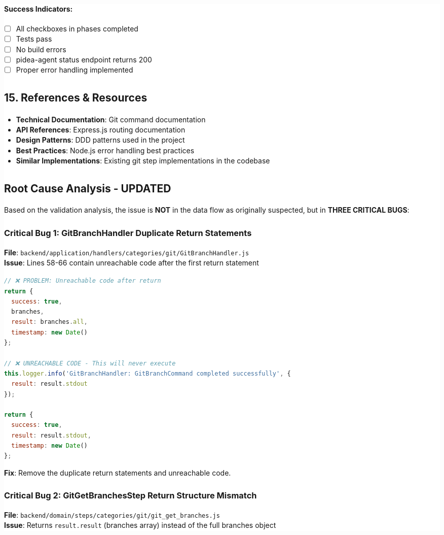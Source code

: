 #### Success Indicators:
- [ ] All checkboxes in phases completed
- [ ] Tests pass
- [ ] No build errors
- [ ] pidea-agent status endpoint returns 200
- [ ] Proper error handling implemented

## 15. References & Resources
- **Technical Documentation**: Git command documentation
- **API References**: Express.js routing documentation
- **Design Patterns**: DDD patterns used in the project
- **Best Practices**: Node.js error handling best practices
- **Similar Implementations**: Existing git step implementations in the codebase

## Root Cause Analysis - UPDATED

Based on the validation analysis, the issue is **NOT** in the data flow as originally suspected, but in **THREE CRITICAL BUGS**:

### Critical Bug 1: GitBranchHandler Duplicate Return Statements
**File**: `backend/application/handlers/categories/git/GitBranchHandler.js`  
**Issue**: Lines 58-66 contain unreachable code after the first return statement

```javascript
// ❌ PROBLEM: Unreachable code after return
return {
  success: true,
  branches,
  result: branches.all,
  timestamp: new Date()
};

// ❌ UNREACHABLE CODE - This will never execute
this.logger.info('GitBranchHandler: GitBranchCommand completed successfully', {
  result: result.stdout
});

return {
  success: true,
  result: result.stdout,
  timestamp: new Date()
};
```

**Fix**: Remove the duplicate return statements and unreachable code.

### Critical Bug 2: GitGetBranchesStep Return Structure Mismatch
**File**: `backend/domain/steps/categories/git/git_get_branches.js`  
**Issue**: Returns `result.result` (branches array) instead of the full branches object
